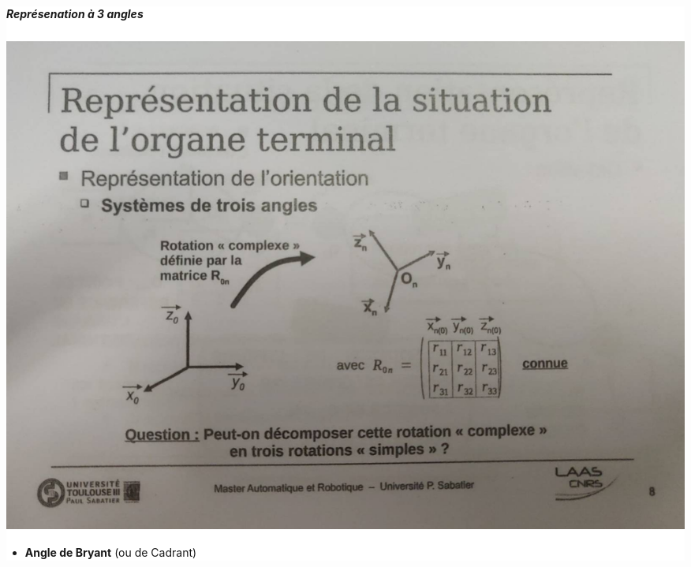 ##### Représenation à 3 angles

![](/assets/images/VIRCRV.SlideOutilsFondam.08.png)

-  **Angle de Bryant** (ou de Cadrant)
